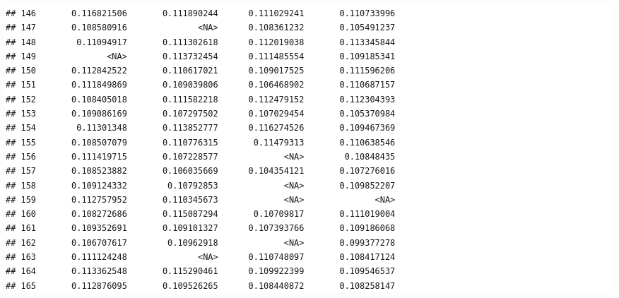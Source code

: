     ## 146       0.116821506       0.111890244      0.111029241       0.110733996
    ## 147       0.108580916              <NA>      0.108361232       0.105491237
    ## 148        0.11094917       0.111302618      0.112019038       0.113345844
    ## 149              <NA>       0.113732454      0.111485554       0.109185341
    ## 150       0.112842522       0.110617021      0.109017525       0.111596206
    ## 151       0.111849869       0.109039806      0.106468902       0.110687157
    ## 152       0.108405018       0.111582218      0.112479152       0.112304393
    ## 153       0.109086169       0.107297502      0.107029454       0.105370984
    ## 154        0.11301348       0.113852777      0.116274526       0.109467369
    ## 155       0.108507079       0.110776315       0.11479313       0.110638546
    ## 156       0.111419715       0.107228577             <NA>        0.10848435
    ## 157       0.108523882       0.106035669      0.104354121       0.107276016
    ## 158       0.109124332        0.10792853             <NA>       0.109852207
    ## 159       0.112757952       0.110345673             <NA>              <NA>
    ## 160       0.108272686       0.115087294       0.10709817       0.111019004
    ## 161       0.109352691       0.109101327      0.107393766       0.109186068
    ## 162       0.106707617        0.10962918             <NA>       0.099377278
    ## 163       0.111124248              <NA>      0.110748097       0.108417124
    ## 164       0.113362548       0.115290461      0.109922399       0.109546537
    ## 165       0.112876095       0.109526265      0.108440872       0.108258147